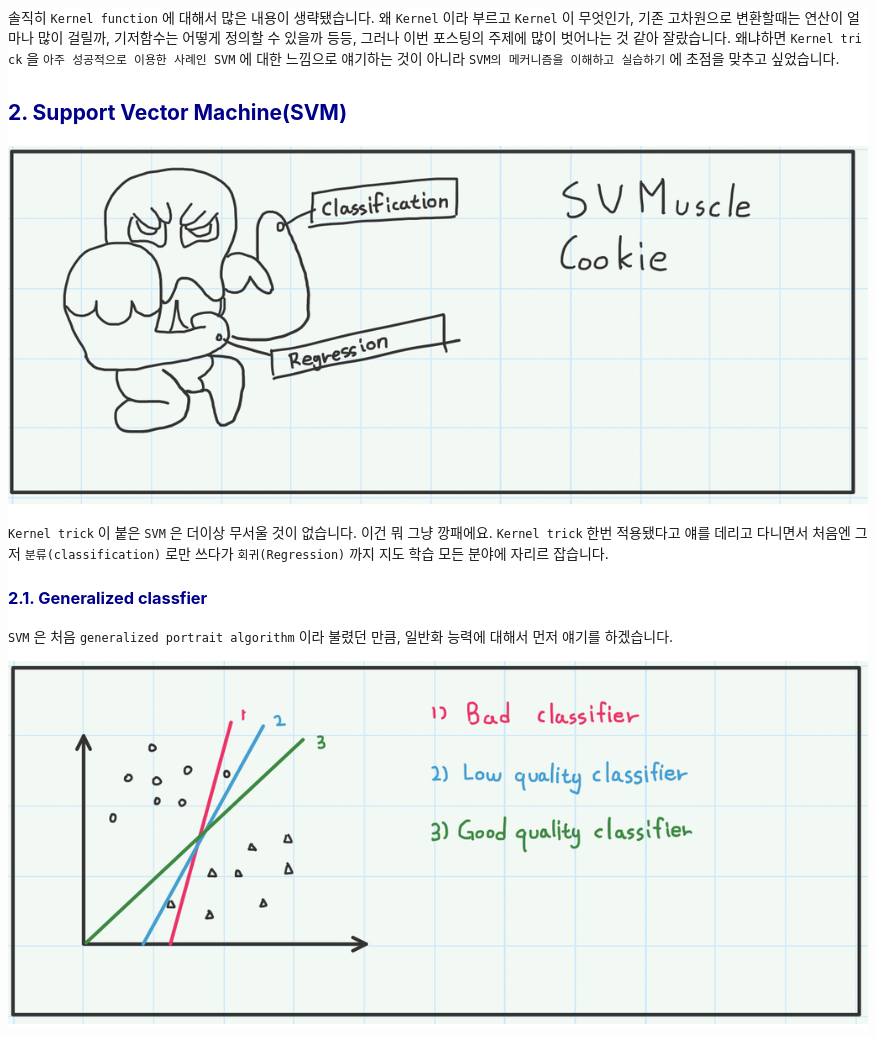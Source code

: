  솔직히 `Kernel function` 에 대해서 많은 내용이 생략됐습니다. 왜 `Kernel` 이라 부르고 `Kernel` 이 무엇인가, 기존 고차원으로 변환할때는 연산이 얼마나 많이 걸릴까, 기저함수는 어떻게 정의할 수 있을까 등등, 그러나 이번 포스팅의 주제에 많이 벗어나는 것 같아 잘랐습니다. 왜냐하면 `Kernel trick` 을 `아주 성공적으로 이용한 사례인 SVM` 에 대한 느낌으로 얘기하는 것이 아니라 `SVM의 메커니즘을 이해하고 실습하기` 에 초점을 맞추고 싶었습니다.

## <span style="color:darkblue">2. Support Vector Machine(SVM) </span>

![근육맛쿠키](/assets/img/MATLAB/10_3.png)

`Kernel trick` 이 붙은 `SVM` 은 더이상 무서울 것이 없습니다. 이건 뭐 그냥 깡패에요. `Kernel trick` 한번 적용됐다고 얘를 데리고 다니면서 처음엔 그저 `분류(classification)` 로만 쓰다가 `회귀(Regression)` 까지 지도 학습 모든 분야에 자리르 잡습니다.

### <span style="color:darkblue">2.1. Generalized classfier </span>

 `SVM` 은 처음 `generalized portrait algorithm` 이라 불렸던 만큼, 일반화 능력에 대해서 먼저 얘기를 하겠습니다.

![분류일반화](/assets/img/MATLAB/10_4.png)
